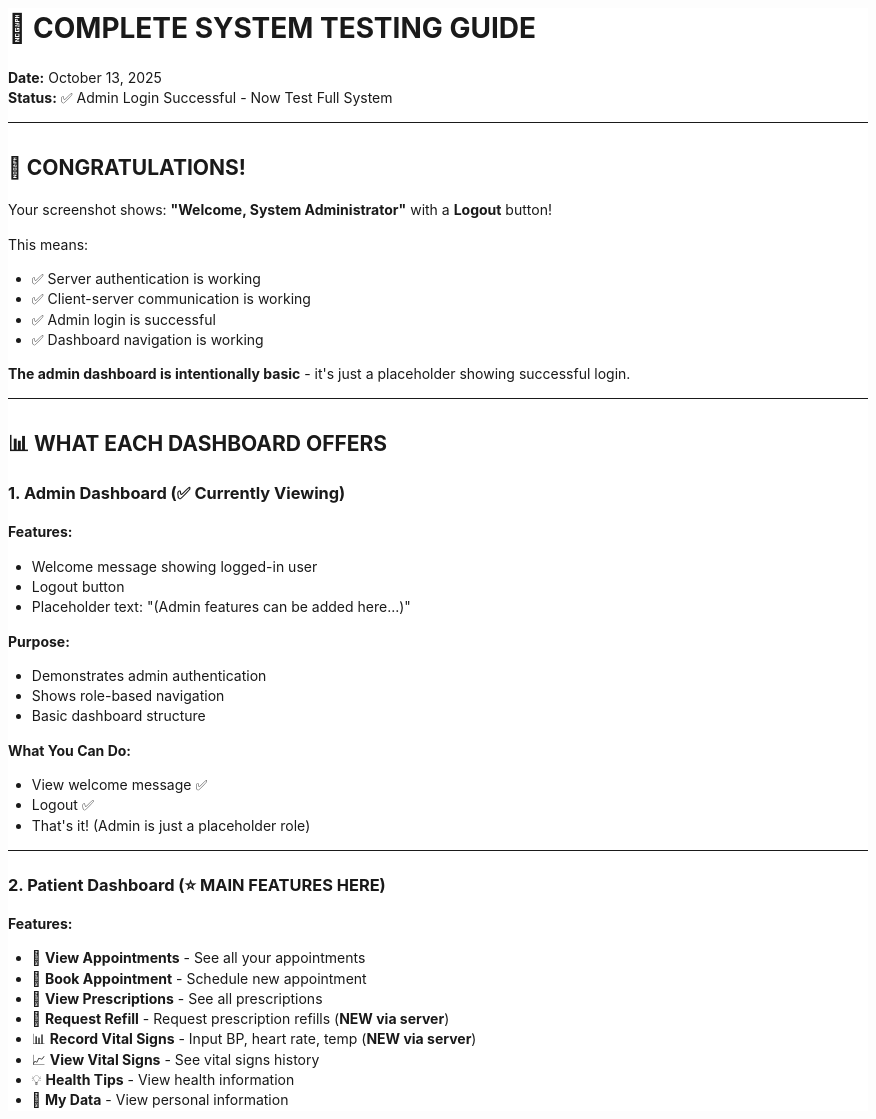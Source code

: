 # 🎯 COMPLETE SYSTEM TESTING GUIDE

**Date:** October 13, 2025  
**Status:** ✅ Admin Login Successful - Now Test Full System

---

## 🎉 CONGRATULATIONS!

Your screenshot shows: **"Welcome, System Administrator"** with a **Logout** button!

This means:
- ✅ Server authentication is working
- ✅ Client-server communication is working
- ✅ Admin login is successful
- ✅ Dashboard navigation is working

**The admin dashboard is intentionally basic** - it's just a placeholder showing successful login.

---

## 📊 WHAT EACH DASHBOARD OFFERS

### **1. Admin Dashboard** (✅ Currently Viewing)

**Features:**
- Welcome message showing logged-in user
- Logout button
- Placeholder text: "(Admin features can be added here...)"

**Purpose:**
- Demonstrates admin authentication
- Shows role-based navigation
- Basic dashboard structure

**What You Can Do:**
- View welcome message ✅
- Logout ✅
- That's it! (Admin is just a placeholder role)

---

### **2. Patient Dashboard** (⭐ MAIN FEATURES HERE)

**Features:**
- 📅 **View Appointments** - See all your appointments
- 📝 **Book Appointment** - Schedule new appointment
- 💊 **View Prescriptions** - See all prescriptions
- 🔄 **Request Refill** - Request prescription refills (**NEW via server**)
- 📊 **Record Vital Signs** - Input BP, heart rate, temp (**NEW via server**)
- 📈 **View Vital Signs** - See vital signs history
- 💡 **Health Tips** - View health information
- 👤 **My Data** - View personal information
